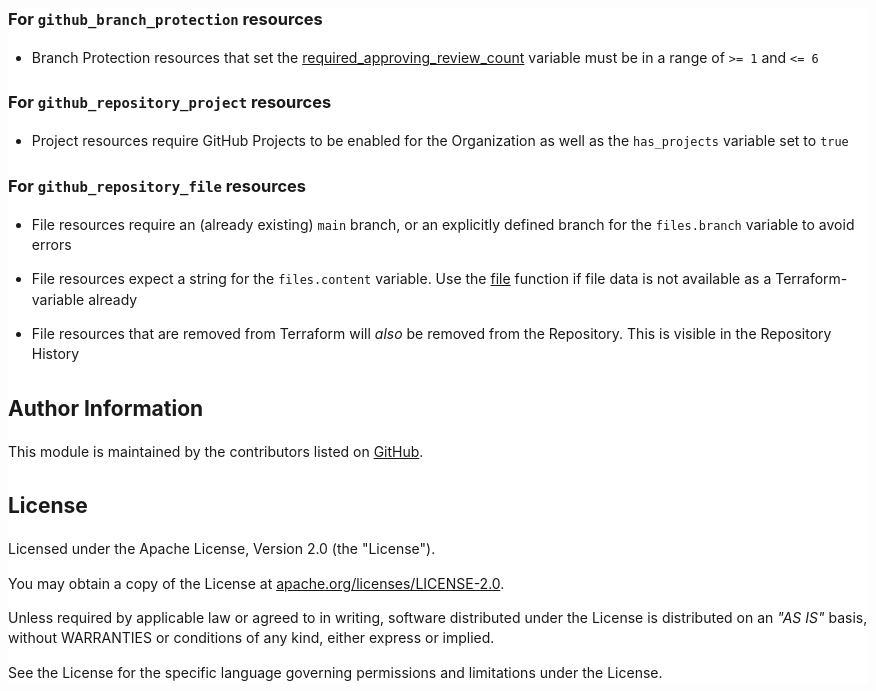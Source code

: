 ### For `github_branch_protection` resources

- Branch Protection resources that set
  the [required_approving_review_count](https://www.terraform.io/docs/providers/github/r/branch_protection.html#required_approving_review_count)
  variable must be in a range of `>= 1` and `<= 6`

### For `github_repository_project` resources

- Project resources require GitHub Projects to be enabled for the Organization as well as the `has_projects` variable
  set to `true`

### For `github_repository_file` resources

- File resources require an (already existing) `main` branch, or an explicitly defined branch for the `files.branch`
  variable to avoid errors

- File resources expect a string for the `files.content` variable. Use
  the [file](https://www.terraform.io/docs/configuration/functions/file.html) function if file data is not available as
  a Terraform-variable already

- File resources that are removed from Terraform will _also_ be removed from the Repository. This is visible in the
  Repository History

## Author Information

This module is maintained by the contributors listed
on [GitHub](https://github.com/TheGrowthExponent/terraform-github-repository/graphs/contributors).

## License

Licensed under the Apache License, Version 2.0 (the "License").

You may obtain a copy of the License at [apache.org/licenses/LICENSE-2.0](http://www.apache.org/licenses/LICENSE-2.0).

Unless required by applicable law or agreed to in writing, software distributed under the License is distributed on an
_"AS IS"_ basis, without WARRANTIES or conditions of any kind, either express or implied.

See the License for the specific language governing permissions and limitations under the License.
